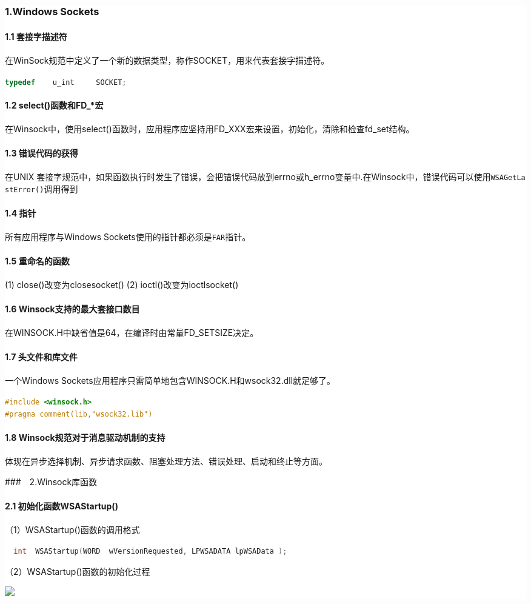 ### 1.Windows Sockets 

#### 1.1 套接字描述符


在WinSock规范中定义了一个新的数据类型，称作SOCKET，用来代表套接字描述符。

```c++
typedef    u_int     SOCKET;
```

#### 1.2 select()函数和FD_*宏

在Winsock中，使用select()函数时，应用程序应坚持用FD_XXX宏来设置，初始化，清除和检查fd_set结构。 

#### 1.3 错误代码的获得

在UNIX 套接字规范中，如果函数执行时发生了错误，会把错误代码放到errno或h_errno变量中.在Winsock中，错误代码可以使用`WSAGetLastError()`调用得到

#### 1.4 指针

所有应用程序与Windows Sockets使用的指针都必须是`FAR`指针。

#### 1.5 重命名的函数

(1)  close()改变为closesocket()
(2)  ioctl()改变为ioctlsocket() 

#### 1.6 Winsock支持的最大套接口数目

在WINSOCK.H中缺省值是64，在编译时由常量FD_SETSIZE决定。

#### 1.7 头文件和库文件

一个Windows Sockets应用程序只需简单地包含WINSOCK.H和wsock32.dll就足够了。

```c
#include <winsock.h>
#pragma comment(lib,"wsock32.lib")
```

#### 1.8 Winsock规范对于消息驱动机制的支持

体现在异步选择机制、异步请求函数、阻塞处理方法、错误处理、启动和终止等方面。 


###　2.Winsock库函数

#### 2.1 初始化函数WSAStartup()

（1）WSAStartup()函数的调用格式
```c++
  int  WSAStartup(WORD  wVersionRequested, LPWSADATA lpWSAData );
```
（2）WSAStartup()函数的初始化过程

![](https://raw.githubusercontent.com/Qymua/bookmaker-data/master/Qymua/1571927359070.png)
